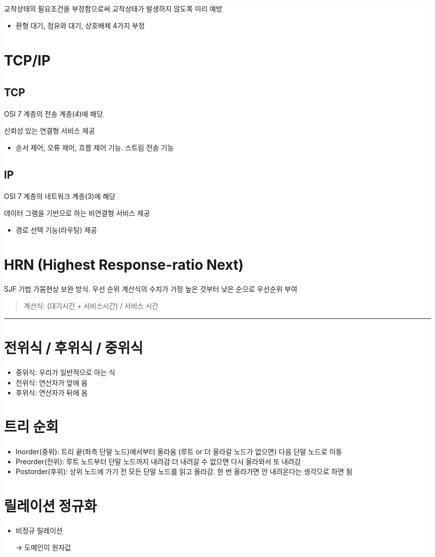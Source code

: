 교착상태의 필요조건을 부정함으로써 교착상태가 발생하지 않도록 미리 예방

- 환형 대기, 점유와 대기, 상호배체 4가지 부정

# TCP/IP

## TCP

OSI 7 계층의 전송 계층(4)에 해당

신뢰성 있는 연결형 서비스 제공

- 순서 제어, 오류 제어, 흐름 제어 기능. 스트림 전송 기능

## IP

OSI 7 계층의 네트워크 계층(3)에 해당

데이터 그램을 기반으로 하는 비연결형 서비스 제공

- 경로 선택 기능(라우팅) 제공


# HRN (Highest Response-ratio Next)

SJF 기법 가뭄현상 보완 방식. 우선 순위 계산식의 수치가 가장 높은 것부터 낮은 순으로 우선순위 부여

> 계산식: (대기시간 + 서비스시간) / 서비스 시간
> 


---

# 전위식 / 후위식 / 중위식

- 중위식: 우리가 일반적으로 아는 식
- 전위식: 연산자가 앞에 옴
- 후위식: 연산자가 뒤에 옴

# 트리 순회

- Inorder(중위): 트리 끝(좌측 단말 노드)에서부터 올라옴 (루트 or 더 올라갈 노드가 없으면) 다음 단말 노드로 이동
- Preorder(전위): 루트 노드부터 단말 노드까지 내려감 더 내려갈 수 없으면 다시 올라와서 또 내려감
- Postorder(후위): 상위 노드에 가기 전 모든 단말 노드를 읽고 올라감. 한 번 올라가면 안 내려온다는 생각으로 하면 됨

# 릴레이션 정규화

- 비정규 릴레이션
    
    → 도메인이 원자값
    
